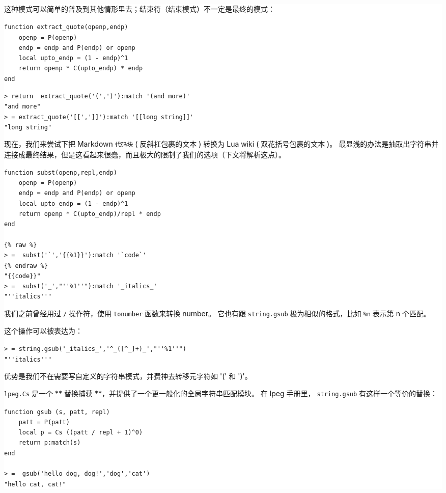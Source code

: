 这种模式可以简单的普及到其他情形里去；结束符（结束模式）不一定是最终的模式：

```
function extract_quote(openp,endp)
    openp = P(openp)
    endp = endp and P(endp) or openp
    local upto_endp = (1 - endp)^1 
    return openp * C(upto_endp) * endp
end

```

```
> return  extract_quote('(',')'):match '(and more)'
"and more"
> = extract_quote('[[',']]'):match '[[long string]]'
"long string"

```

现在，我们来尝试下把 Markdown ` 代码块 ` ( 反斜杠包裹的文本 ) 转换为 Lua wiki ( 双花括号包裹的文本 )。 最显浅的办法是抽取出字符串并连接成最终结果，但是这看起来很蠢，而且极大的限制了我们的选项（下文将解析这点）。

```
function subst(openp,repl,endp)
    openp = P(openp)
    endp = endp and P(endp) or openp
    local upto_endp = (1 - endp)^1 
    return openp * C(upto_endp)/repl * endp
end

{% raw %}
> =  subst('`','{{%1}}'):match '`code`'
{% endraw %}
"{{code}}"
> =  subst('_',"''%1''"):match '_italics_'
"''italics''"
```

我们之前曾经用过 `/` 操作符，使用 `tonumber` 函数来转换 number。 它也有跟 `string.gsub` 极为相似的格式，比如 `%n` 表示第 n 个匹配。

这个操作可以被表达为：

```
> = string.gsub('_italics_','^_([^_]+)_',"''%1''")
"''italics''"

```

优势是我们不在需要写自定义的字符串模式，并费神去转移元字符如 '(' 和 ')'。

`lpeg.Cs` 是一个 ** 替换捕获 **，并提供了一个更一般化的全局字符串匹配模块。 在 lpeg 手册里， `string.gsub` 有这样一个等价的替换：

```
function gsub (s, patt, repl)
    patt = P(patt)
    local p = Cs ((patt / repl + 1)^0)
    return p:match(s)
end

> =  gsub('hello dog, dog!','dog','cat')
"hello cat, cat!"

```
